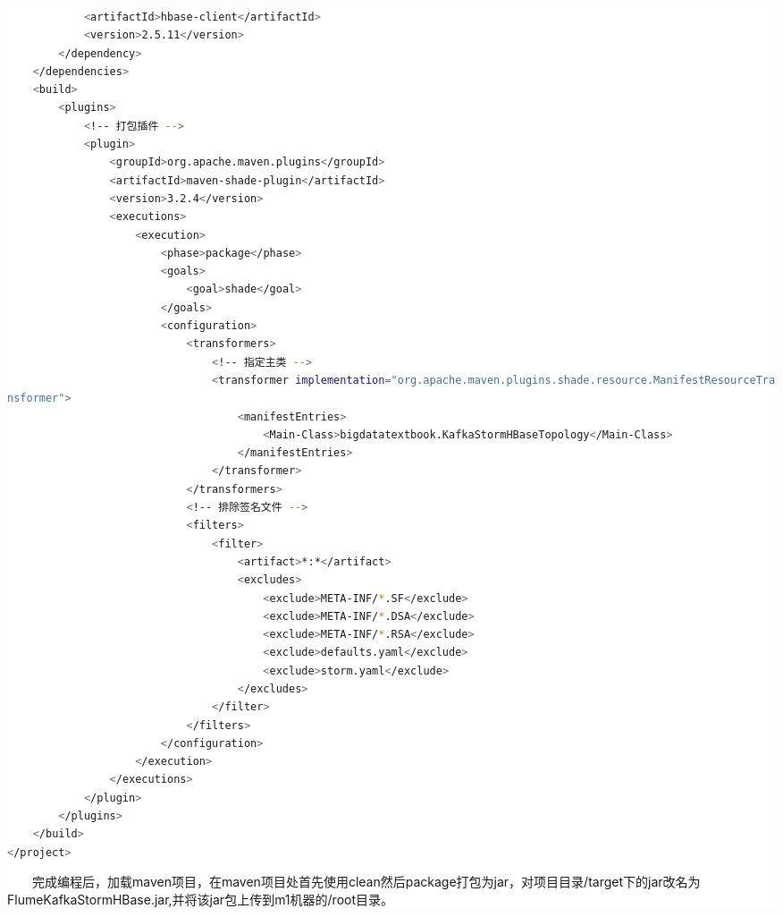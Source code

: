 ```bash
            <artifactId>hbase-client</artifactId>
            <version>2.5.11</version>
        </dependency>
    </dependencies>
    <build>
        <plugins>
            <!-- 打包插件 -->
            <plugin>
                <groupId>org.apache.maven.plugins</groupId>
                <artifactId>maven-shade-plugin</artifactId>
                <version>3.2.4</version>
                <executions>
                    <execution>
                        <phase>package</phase>
                        <goals>
                            <goal>shade</goal>
                        </goals>
                        <configuration>
                            <transformers>
                                <!-- 指定主类 -->
                                <transformer implementation="org.apache.maven.plugins.shade.resource.ManifestResourceTransformer">
                                    <manifestEntries>
                                        <Main-Class>bigdatatextbook.KafkaStormHBaseTopology</Main-Class>
                                    </manifestEntries>
                                </transformer>
                            </transformers>
                            <!-- 排除签名文件 -->
                            <filters>
                                <filter>
                                    <artifact>*:*</artifact>
                                    <excludes>
                                        <exclude>META-INF/*.SF</exclude>
                                        <exclude>META-INF/*.DSA</exclude>
                                        <exclude>META-INF/*.RSA</exclude>
                                        <exclude>defaults.yaml</exclude>
                                        <exclude>storm.yaml</exclude>
                                    </excludes>
                                </filter>
                            </filters>
                        </configuration>
                    </execution>
                </executions>
            </plugin>
        </plugins>
    </build>
</project>
```

&emsp;&emsp;完成编程后，加载maven项目，在maven项目处首先使用clean然后package打包为jar，对项目目录/target下的jar改名为FlumeKafkaStormHBase.jar,并将该jar包上传到m1机器的/root目录。
